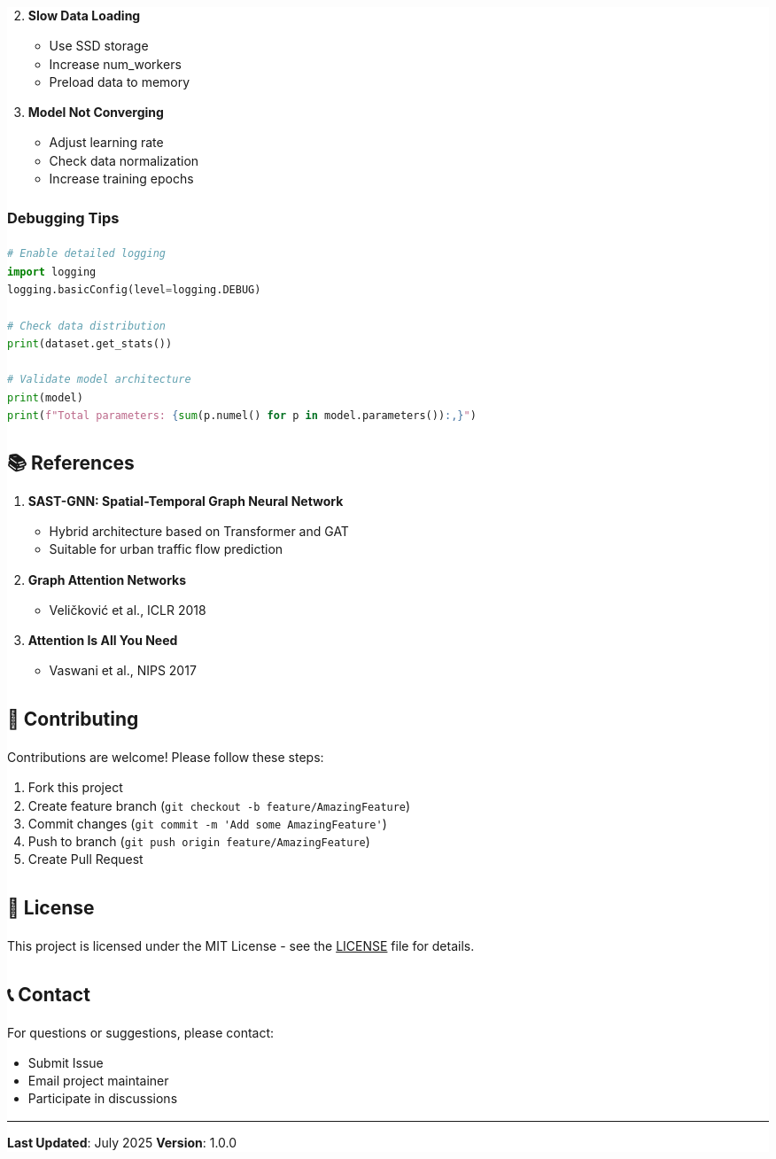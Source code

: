 2. **Slow Data Loading**
   - Use SSD storage
   - Increase num_workers
   - Preload data to memory

3. **Model Not Converging**
   - Adjust learning rate
   - Check data normalization
   - Increase training epochs

### Debugging Tips

```python
# Enable detailed logging
import logging
logging.basicConfig(level=logging.DEBUG)

# Check data distribution
print(dataset.get_stats())

# Validate model architecture
print(model)
print(f"Total parameters: {sum(p.numel() for p in model.parameters()):,}")
```

## 📚 References

1. **SAST-GNN: Spatial-Temporal Graph Neural Network**
   - Hybrid architecture based on Transformer and GAT
   - Suitable for urban traffic flow prediction

2. **Graph Attention Networks**
   - Veličković et al., ICLR 2018

3. **Attention Is All You Need**
   - Vaswani et al., NIPS 2017

## 🤝 Contributing

Contributions are welcome! Please follow these steps:

1. Fork this project
2. Create feature branch (`git checkout -b feature/AmazingFeature`)
3. Commit changes (`git commit -m 'Add some AmazingFeature'`)
4. Push to branch (`git push origin feature/AmazingFeature`)
5. Create Pull Request

## 📄 License

This project is licensed under the MIT License - see the [LICENSE](LICENSE) file for details.

## 📞 Contact

For questions or suggestions, please contact:
- Submit Issue
- Email project maintainer
- Participate in discussions

---

**Last Updated**: July 2025
**Version**: 1.0.0